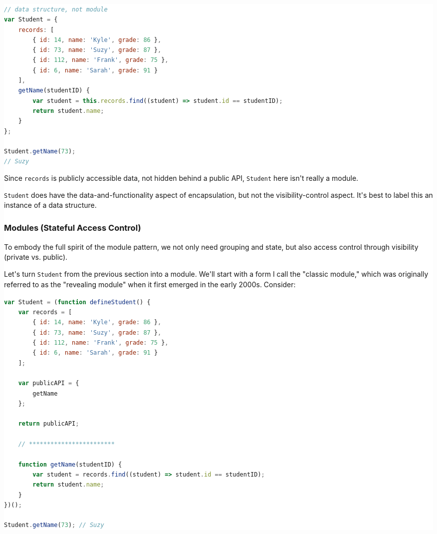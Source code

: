 ```js
// data structure, not module
var Student = {
	records: [
		{ id: 14, name: 'Kyle', grade: 86 },
		{ id: 73, name: 'Suzy', grade: 87 },
		{ id: 112, name: 'Frank', grade: 75 },
		{ id: 6, name: 'Sarah', grade: 91 }
	],
	getName(studentID) {
		var student = this.records.find((student) => student.id == studentID);
		return student.name;
	}
};

Student.getName(73);
// Suzy
```

Since `records` is publicly accessible data, not hidden behind a public API, `Student` here isn't really a module.

`Student` does have the data-and-functionality aspect of encapsulation, but not the visibility-control aspect. It's best to label this an instance of a data structure.

### Modules (Stateful Access Control)

To embody the full spirit of the module pattern, we not only need grouping and state, but also access control through visibility (private vs. public).

Let's turn `Student` from the previous section into a module. We'll start with a form I call the "classic module," which was originally referred to as the "revealing module" when it first emerged in the early 2000s. Consider:

```js
var Student = (function defineStudent() {
	var records = [
		{ id: 14, name: 'Kyle', grade: 86 },
		{ id: 73, name: 'Suzy', grade: 87 },
		{ id: 112, name: 'Frank', grade: 75 },
		{ id: 6, name: 'Sarah', grade: 91 }
	];

	var publicAPI = {
		getName
	};

	return publicAPI;

	// ************************

	function getName(studentID) {
		var student = records.find((student) => student.id == studentID);
		return student.name;
	}
})();

Student.getName(73); // Suzy
```
